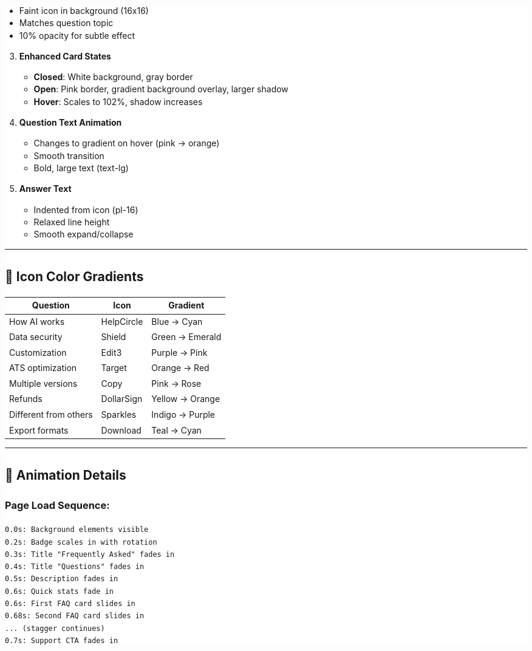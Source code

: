    - Faint icon in background (16x16)
   - Matches question topic
   - 10% opacity for subtle effect

3. **Enhanced Card States**

   - **Closed**: White background, gray border
   - **Open**: Pink border, gradient background overlay, larger shadow
   - **Hover**: Scales to 102%, shadow increases

4. **Question Text Animation**

   - Changes to gradient on hover (pink → orange)
   - Smooth transition
   - Bold, large text (text-lg)

5. **Answer Text**
   - Indented from icon (pl-16)
   - Relaxed line height
   - Smooth expand/collapse

---

## 🎨 Icon Color Gradients

| Question              | Icon       | Gradient        |
| --------------------- | ---------- | --------------- |
| How AI works          | HelpCircle | Blue → Cyan     |
| Data security         | Shield     | Green → Emerald |
| Customization         | Edit3      | Purple → Pink   |
| ATS optimization      | Target     | Orange → Red    |
| Multiple versions     | Copy       | Pink → Rose     |
| Refunds               | DollarSign | Yellow → Orange |
| Different from others | Sparkles   | Indigo → Purple |
| Export formats        | Download   | Teal → Cyan     |

---

## 🎪 Animation Details

### **Page Load Sequence:**

```
0.0s: Background elements visible
0.2s: Badge scales in with rotation
0.3s: Title "Frequently Asked" fades in
0.4s: Title "Questions" fades in
0.5s: Description fades in
0.6s: Quick stats fade in
0.6s: First FAQ card slides in
0.68s: Second FAQ card slides in
... (stagger continues)
0.7s: Support CTA fades in
```
